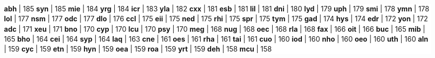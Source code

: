 **abh** | 185
**syn** | 185
**mie** | 184
**yrg** | 184
**icr** | 183
**yla** | 182
**cxx** | 181
**esb** | 181
**lil** | 181
**dni** | 180
**lyd** | 179
**uph** | 179
**smi** | 178
**ymn** | 178
**lol** | 177
**nsm** | 177
**odc** | 177
**dlo** | 176
**ccl** | 175
**eii** | 175
**ned** | 175
**rhi** | 175
**spr** | 175
**tym** | 175
**gad** | 174
**hys** | 174
**edr** | 172
**yon** | 172
**adc** | 171
**xeu** | 171
**bno** | 170
**cyp** | 170
**lcu** | 170
**psy** | 170
**meg** | 168
**nug** | 168
**oec** | 168
**rla** | 168
**fax** | 166
**oit** | 166
**buc** | 165
**mib** | 165
**bho** | 164
**cei** | 164
**syp** | 164
**laq** | 163
**cne** | 161
**oes** | 161
**rha** | 161
**tai** | 161
**cuo** | 160
**iod** | 160
**nho** | 160
**oeo** | 160
**uth** | 160
**aln** | 159
**cyc** | 159
**etn** | 159
**hyn** | 159
**oea** | 159
**roa** | 159
**yrt** | 159
**deh** | 158
**mcu** | 158